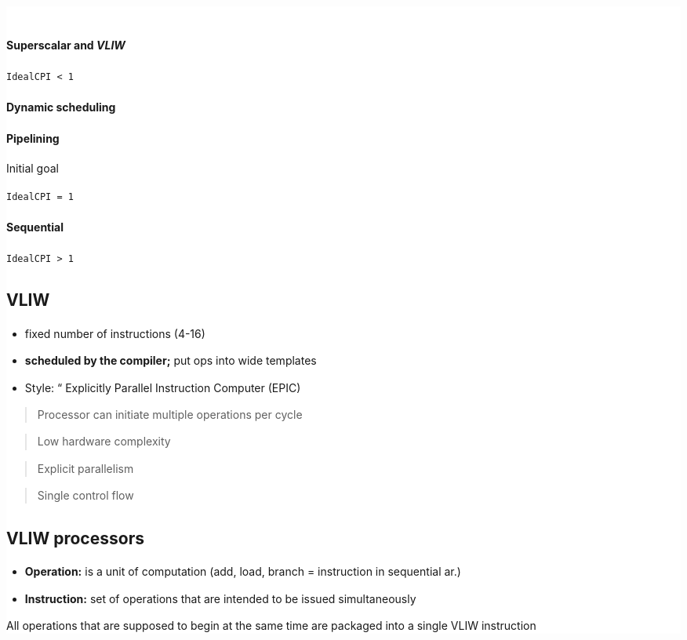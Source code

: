 <br>

#### Superscalar and ***VLIW***
```
IdealCPI < 1
```

#### Dynamic scheduling
#### Pipelining
Initial goal
```
IdealCPI = 1
```
#### Sequential
```
IdealCPI > 1
```



## VLIW
* fixed number of instructions (4-16)

* **scheduled by the compiler;** put ops into wide templates

* Style:
“
Explicitly Parallel Instruction Computer (EPIC)

>Processor can
initiate
multiple
operations
per
cycle

>Low
hardware
complexity

>Explicit
parallelism

>Single control flow

## VLIW processors

* **Operation:** is a unit of computation (add, load,
branch = instruction in sequential ar.)

* **Instruction:** set of operations that are intended to be
issued simultaneously


All operations that are supposed to begin at the
same time are packaged into a single VLIW
instruction
